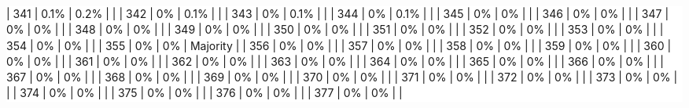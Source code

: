 | 341 | 0.1% | 0.2% |  |
| 342 | 0% | 0.1% |  |
| 343 | 0% | 0.1% |  |
| 344 | 0% | 0.1% |  |
| 345 | 0% | 0% |  |
| 346 | 0% | 0% |  |
| 347 | 0% | 0% |  |
| 348 | 0% | 0% |  |
| 349 | 0% | 0% |  |
| 350 | 0% | 0% |  |
| 351 | 0% | 0% |  |
| 352 | 0% | 0% |  |
| 353 | 0% | 0% |  |
| 354 | 0% | 0% |  |
| 355 | 0% | 0% | Majority |
| 356 | 0% | 0% |  |
| 357 | 0% | 0% |  |
| 358 | 0% | 0% |  |
| 359 | 0% | 0% |  |
| 360 | 0% | 0% |  |
| 361 | 0% | 0% |  |
| 362 | 0% | 0% |  |
| 363 | 0% | 0% |  |
| 364 | 0% | 0% |  |
| 365 | 0% | 0% |  |
| 366 | 0% | 0% |  |
| 367 | 0% | 0% |  |
| 368 | 0% | 0% |  |
| 369 | 0% | 0% |  |
| 370 | 0% | 0% |  |
| 371 | 0% | 0% |  |
| 372 | 0% | 0% |  |
| 373 | 0% | 0% |  |
| 374 | 0% | 0% |  |
| 375 | 0% | 0% |  |
| 376 | 0% | 0% |  |
| 377 | 0% | 0% |  |